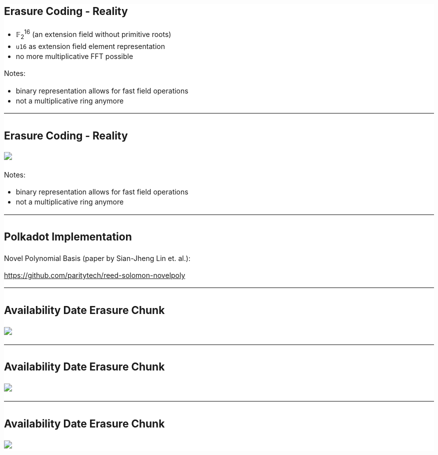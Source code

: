 
## Erasure Coding - Reality

<pba-flex center>

- $\mathbb{F}_2^{16}$ (an extension field without primitive roots)
- `u16` as extension field element representation
- no more multiplicative FFT possible

Notes:

- binary representation allows for fast field operations
- not a multiplicative ring anymore

---

## Erasure Coding - Reality

<image src="../../../assets/img/5-Polkadot/bs-erasure-encoding-polkadot.svg" style="width: 1200px">

Notes:

- binary representation allows for fast field operations
- not a multiplicative ring anymore

---

## Polkadot Implementation

Novel Polynomial Basis (paper by Sian-Jheng Lin et. al.):

<https://github.com/paritytech/reed-solomon-novelpoly>

---

## Availability Date Erasure Chunk

<image src="../../../assets/img/5-Polkadot/bs-erasure-encoding-data-layout.svg" style="width: 1000px">

---

## Availability Date Erasure Chunk

<image src="../../../assets/img/5-Polkadot/bs-erasure-encoding-data-layout-2.svg" style="width: 1000px">

---

## Availability Date Erasure Chunk

<image src="../../../assets/img/5-Polkadot/bs-erasure-encoding-data-layout-3.svg" style="width: 1000px">
